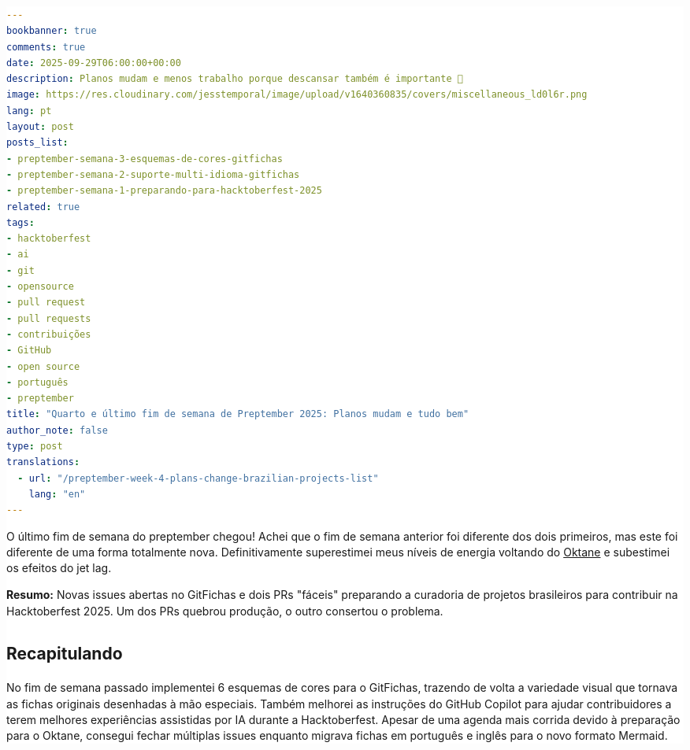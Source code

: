 ```yaml
---
bookbanner: true
comments: true
date: 2025-09-29T06:00:00+00:00
description: Planos mudam e menos trabalho porque descansar também é importante 🎨
image: https://res.cloudinary.com/jesstemporal/image/upload/v1640360835/covers/miscellaneous_ld0l6r.png
lang: pt
layout: post
posts_list:
- preptember-semana-3-esquemas-de-cores-gitfichas
- preptember-semana-2-suporte-multi-idioma-gitfichas
- preptember-semana-1-preparando-para-hacktoberfest-2025
related: true
tags:
- hacktoberfest
- ai
- git
- opensource
- pull request
- pull requests
- contribuições
- GitHub
- open source
- português
- preptember
title: "Quarto e último fim de semana de Preptember 2025: Planos mudam e tudo bem"
author_note: false
type: post
translations:
  - url: "/preptember-week-4-plans-change-brazilian-projects-list"
    lang: "en"
---
```


O último fim de semana do preptember chegou! Achei que o fim de semana anterior foi diferente dos dois primeiros, mas este foi diferente de uma forma totalmente nova. Definitivamente superestimei meus níveis de energia voltando do [Oktane](https://www.okta.com/oktane/) e subestimei os efeitos do jet lag.

**Resumo:** Novas issues abertas no GitFichas e dois PRs "fáceis" preparando a curadoria de projetos brasileiros para contribuir na Hacktoberfest 2025. Um dos PRs quebrou produção, o outro consertou o problema.

## Recapitulando

No fim de semana passado implementei 6 esquemas de cores para o GitFichas, trazendo de volta a variedade visual que tornava as fichas originais desenhadas à mão especiais. Também melhorei as instruções do GitHub Copilot para ajudar contribuidores a terem melhores experiências assistidas por IA durante a Hacktoberfest. Apesar de uma agenda mais corrida devido à preparação para o Oktane, consegui fechar múltiplas issues enquanto migrava fichas em português e inglês para o novo formato Mermaid.
